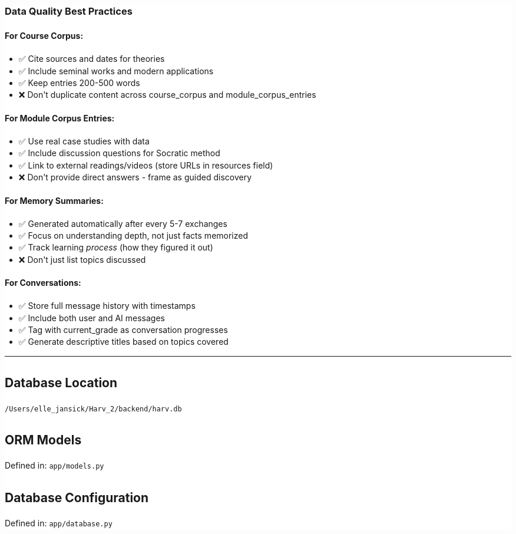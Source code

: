 ### **Data Quality Best Practices**

#### **For Course Corpus:**
- ✅ Cite sources and dates for theories
- ✅ Include seminal works and modern applications
- ✅ Keep entries 200-500 words
- ❌ Don't duplicate content across course_corpus and module_corpus_entries

#### **For Module Corpus Entries:**
- ✅ Use real case studies with data
- ✅ Include discussion questions for Socratic method
- ✅ Link to external readings/videos (store URLs in resources field)
- ❌ Don't provide direct answers - frame as guided discovery

#### **For Memory Summaries:**
- ✅ Generated automatically after every 5-7 exchanges
- ✅ Focus on understanding depth, not just facts memorized
- ✅ Track learning *process* (how they figured it out)
- ❌ Don't just list topics discussed

#### **For Conversations:**
- ✅ Store full message history with timestamps
- ✅ Include both user and AI messages
- ✅ Tag with current_grade as conversation progresses
- ✅ Generate descriptive titles based on topics covered

---

## Database Location
`/Users/elle_jansick/Harv_2/backend/harv.db`

## ORM Models
Defined in: `app/models.py`

## Database Configuration
Defined in: `app/database.py`
